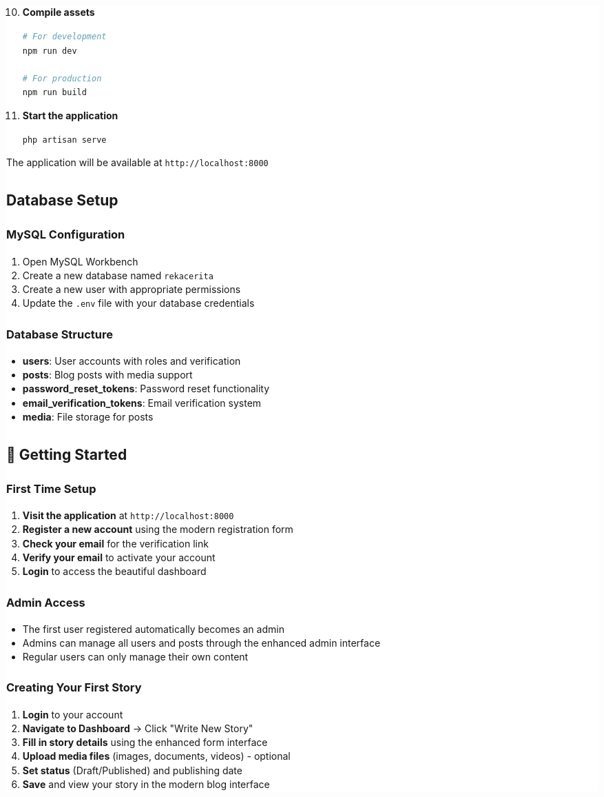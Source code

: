 10. **Compile assets**
    ```bash
    # For development
    npm run dev

    # For production
    npm run build
    ```

11. **Start the application**
    ```bash
    php artisan serve
    ```

The application will be available at `http://localhost:8000`

## Database Setup

### MySQL Configuration
1. Open MySQL Workbench
2. Create a new database named `rekacerita`
3. Create a new user with appropriate permissions
4. Update the `.env` file with your database credentials

### Database Structure
- **users**: User accounts with roles and verification
- **posts**: Blog posts with media support
- **password_reset_tokens**: Password reset functionality
- **email_verification_tokens**: Email verification system
- **media**: File storage for posts

## 🚀 Getting Started

### First Time Setup
1. **Visit the application** at `http://localhost:8000`
2. **Register a new account** using the modern registration form
3. **Check your email** for the verification link
4. **Verify your email** to activate your account
5. **Login** to access the beautiful dashboard

### Admin Access
- The first user registered automatically becomes an admin
- Admins can manage all users and posts through the enhanced admin interface
- Regular users can only manage their own content

### Creating Your First Story
1. **Login** to your account
2. **Navigate to Dashboard** → Click "Write New Story"
3. **Fill in story details** using the enhanced form interface
4. **Upload media files** (images, documents, videos) - optional
5. **Set status** (Draft/Published) and publishing date
6. **Save** and view your story in the modern blog interface
